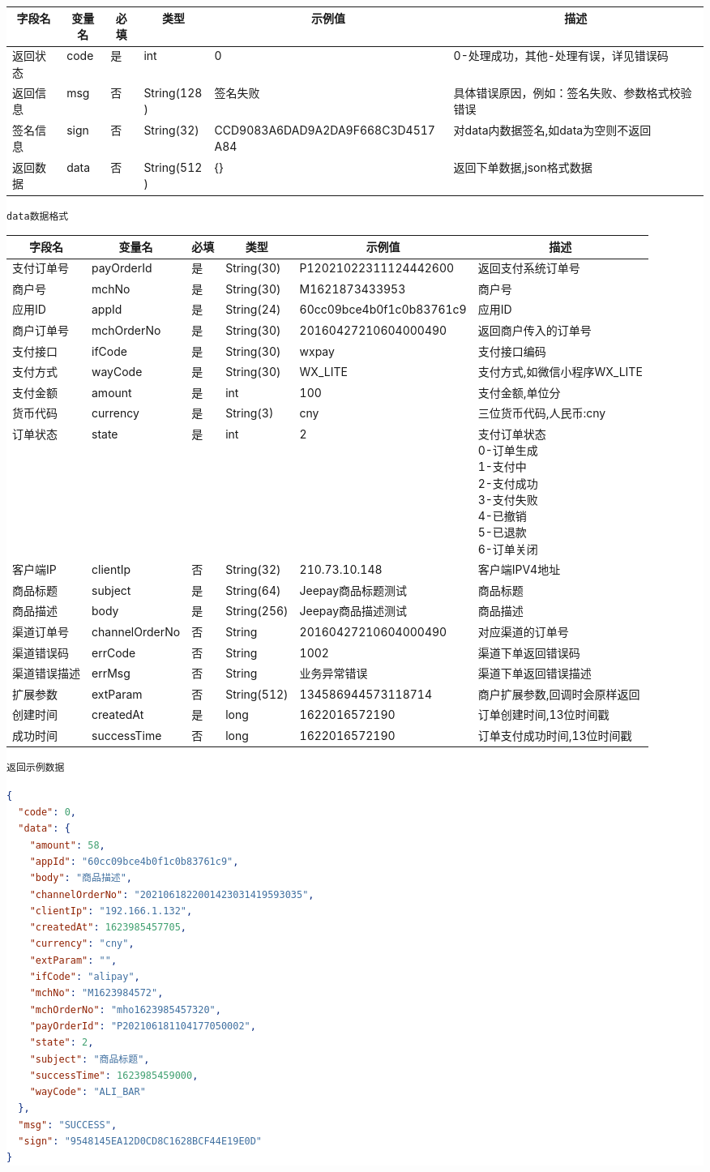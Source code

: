 字段名 | 变量名 | 必填 | 类型 | 示例值 | 描述
------- | -------| -------| -------| -------| -------
返回状态 | code | 是 | int | 0 | 0-处理成功，其他-处理有误，详见错误码  
返回信息 | msg | 否 | String(128) | 签名失败 | 具体错误原因，例如：签名失败、参数格式校验错误  
签名信息 | sign | 否 | String(32) | CCD9083A6DAD9A2DA9F668C3D4517A84 | 对data内数据签名,如data为空则不返回
返回数据 | data | 否 | String(512) | {} | 返回下单数据,json格式数据  

`data数据格式`

字段名 | 变量名 | 必填 | 类型 | 示例值 | 描述
------- | -------| -------| -------| -------| -------
支付订单号 | payOrderId | 是 | String(30) | P12021022311124442600 | 返回支付系统订单号
商户号 | mchNo | 是 | String(30) | M1621873433953 | 商户号   
应用ID | appId | 是 | String(24) | 60cc09bce4b0f1c0b83761c9 | 应用ID
商户订单号 | mchOrderNo | 是 | String(30) | 20160427210604000490 | 返回商户传入的订单号  
支付接口 | ifCode | 是 | String(30) | wxpay | 支付接口编码   
支付方式 | wayCode | 是 | String(30) | WX_LITE | 支付方式,如微信小程序WX_LITE   
支付金额 | amount | 是 | int | 100 | 支付金额,单位分  
货币代码 | currency | 是 | String(3) | cny | 三位货币代码,人民币:cny  
订单状态 | state | 是 | int | 2 | 支付订单状态<br>0-订单生成<br>1-支付中<br>2-支付成功<br>3-支付失败<br>4-已撤销<br>5-已退款<br>6-订单关闭  
客户端IP | clientIp | 否 | String(32) | 210.73.10.148 | 客户端IPV4地址  
商品标题 | subject | 是 | String(64) | Jeepay商品标题测试 | 商品标题  
商品描述 | body | 是 | String(256) | Jeepay商品描述测试 | 商品描述  
渠道订单号 | channelOrderNo | 否 | String | 20160427210604000490 | 对应渠道的订单号  
渠道错误码 | errCode | 否 | String | 1002 | 渠道下单返回错误码
渠道错误描述 | errMsg | 否 | String | 业务异常错误 | 渠道下单返回错误描述
扩展参数 | extParam | 否 | String(512) | 134586944573118714 | 商户扩展参数,回调时会原样返回  
创建时间 | createdAt | 是 | long | 1622016572190 | 订单创建时间,13位时间戳  
成功时间 | successTime | 否 | long | 1622016572190 | 订单支付成功时间,13位时间戳  

`返回示例数据`

```json
{
  "code": 0,
  "data": {
    "amount": 58,
    "appId": "60cc09bce4b0f1c0b83761c9",
    "body": "商品描述",
    "channelOrderNo": "2021061822001423031419593035",
    "clientIp": "192.166.1.132",
    "createdAt": 1623985457705,
    "currency": "cny",
    "extParam": "",
    "ifCode": "alipay",
    "mchNo": "M1623984572",
    "mchOrderNo": "mho1623985457320",
    "payOrderId": "P202106181104177050002",
    "state": 2,
    "subject": "商品标题",
    "successTime": 1623985459000,
    "wayCode": "ALI_BAR"
  },
  "msg": "SUCCESS",
  "sign": "9548145EA12D0CD8C1628BCF44E19E0D"
}
```
